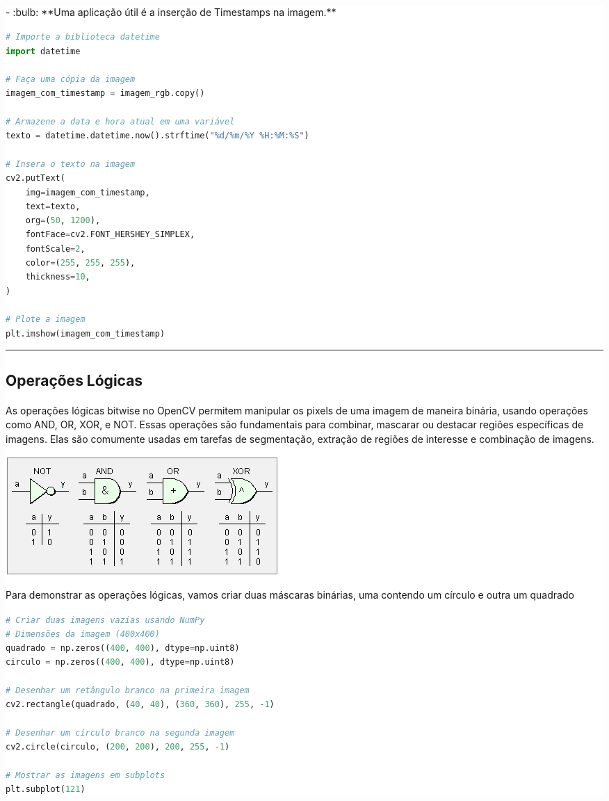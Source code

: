 <div class="grid cards" markdown>
- :bulb: **Uma aplicação útil é a inserção de Timestamps na imagem.**
</div>

```python
# Importe a biblioteca datetime
import datetime

# Faça uma cópia da imagem
imagem_com_timestamp = imagem_rgb.copy()

# Armazene a data e hora atual em uma variável
texto = datetime.datetime.now().strftime("%d/%m/%Y %H:%M:%S")

# Insera o texto na imagem
cv2.putText(
    img=imagem_com_timestamp,
    text=texto,
    org=(50, 1200),
    fontFace=cv2.FONT_HERSHEY_SIMPLEX,
    fontScale=2,
    color=(255, 255, 255),
    thickness=10,
)

# Plote a imagem
plt.imshow(imagem_com_timestamp)
```

---
## Operações Lógicas

As operações lógicas bitwise no OpenCV permitem manipular os pixels de uma imagem de maneira binária, usando operações como AND, OR, XOR, e NOT. Essas operações são fundamentais para combinar, mascarar ou destacar regiões específicas de imagens. Elas são comumente usadas em tarefas de segmentação, extração de regiões de interesse e combinação de imagens.

![logic](../assets/logic.png)

Para demonstrar as operações lógicas, vamos criar duas máscaras binárias, uma contendo um círculo e outra um quadrado

```python
# Criar duas imagens vazias usando NumPy
# Dimensões da imagem (400x400)
quadrado = np.zeros((400, 400), dtype=np.uint8)
circulo = np.zeros((400, 400), dtype=np.uint8)

# Desenhar um retângulo branco na primeira imagem
cv2.rectangle(quadrado, (40, 40), (360, 360), 255, -1)

# Desenhar um círculo branco na segunda imagem
cv2.circle(circulo, (200, 200), 200, 255, -1)

# Mostrar as imagens em subplots
plt.subplot(121)
```